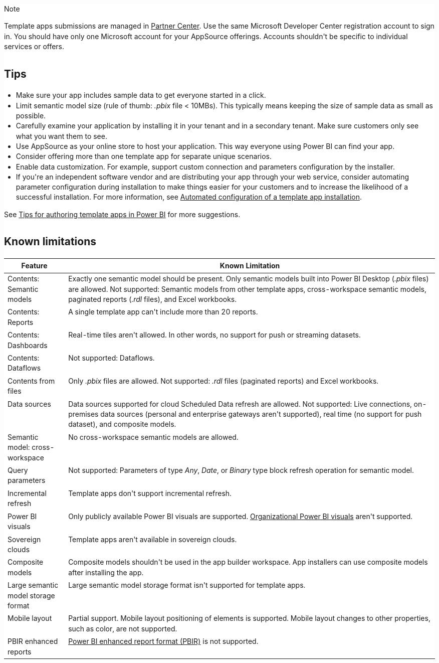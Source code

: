  > [!NOTE]
 > Template apps submissions are managed in [Partner Center](/azure/marketplace/partner-center-portal/create-power-bi-app-offer). Use the same Microsoft Developer Center registration account to sign in. You should have only one Microsoft account for your AppSource offerings. Accounts shouldn't be specific to individual services or offers.

## Tips

- Make sure your app includes sample data to get everyone started in a click.
- Limit semantic model size (rule of thumb: *.pbix* file < 10MBs). This typically means keeping the size of sample data as small as possible.
- Carefully examine your application by installing it in your tenant and in a secondary tenant. Make sure customers only see what you want them to see.
- Use AppSource as your online store to host your application. This way everyone using Power BI can find your app.
- Consider offering more than one template app for separate unique scenarios.
- Enable data customization. For example, support custom connection and parameters configuration by the installer.
- If you're an independent software vendor and are distributing your app through your web service, consider automating parameter configuration during installation to make things easier for your customers and to increase the likelihood of a successful installation. For more information, see [Automated configuration of a template app installation](template-apps-auto-install.md).

See [Tips for authoring template apps in Power BI](service-template-apps-tips.md) for more suggestions.

## Known limitations

| Feature | Known Limitation |
|---------|---------|
| Contents: Semantic models | Exactly one semantic model should be present. Only semantic models built into Power BI Desktop (*.pbix* files) are allowed. Not supported: Semantic models from other template apps, cross-workspace semantic models, paginated reports (*.rdl* files), and Excel workbooks. |
|Contents:  Reports   | A single template app can't include more than 20 reports. |
|Contents: Dashboards | Real-time tiles aren't allowed. In other words, no support for push or streaming datasets. |
|Contents: Dataflows | Not supported: Dataflows. |
|Contents from files | Only *.pbix* files are allowed. Not supported: *.rdl* files (paginated reports) and Excel workbooks. |
| Data sources | Data sources supported for cloud Scheduled Data refresh are allowed. Not supported: Live connections, on-premises data sources (personal and enterprise gateways aren't supported), real time (no support for push dataset), and composite models. |
| Semantic model: cross-workspace | No cross-workspace semantic models are allowed. |
| Query parameters | Not supported: Parameters of type *Any*, *Date*, or *Binary* type block refresh operation for semantic model. |
| Incremental refresh | Template apps don't support incremental refresh. |
| Power BI visuals | Only publicly available Power BI visuals are supported. [Organizational Power BI visuals](../developer/visuals/power-bi-custom-visuals-organization.md) aren't supported. |
| Sovereign clouds | Template apps aren't available in sovereign clouds. |
| Composite models | Composite models shouldn't be used in the app builder workspace. App installers can use composite models after installing the app. |
| Large semantic model storage format | Large semantic model storage format isn't supported for template apps. |
| Mobile layout | Partial support. Mobile layout positioning of elements is supported. Mobile layout changes to other properties, such as color, are not supported. |
| PBIR enhanced reports | [Power BI enhanced report format (PBIR)](https://powerbi.microsoft.com/blog/power-bi-enhanced-report-format-pbir-in-power-bi-desktop-developer-mode-preview/) is not supported. |
